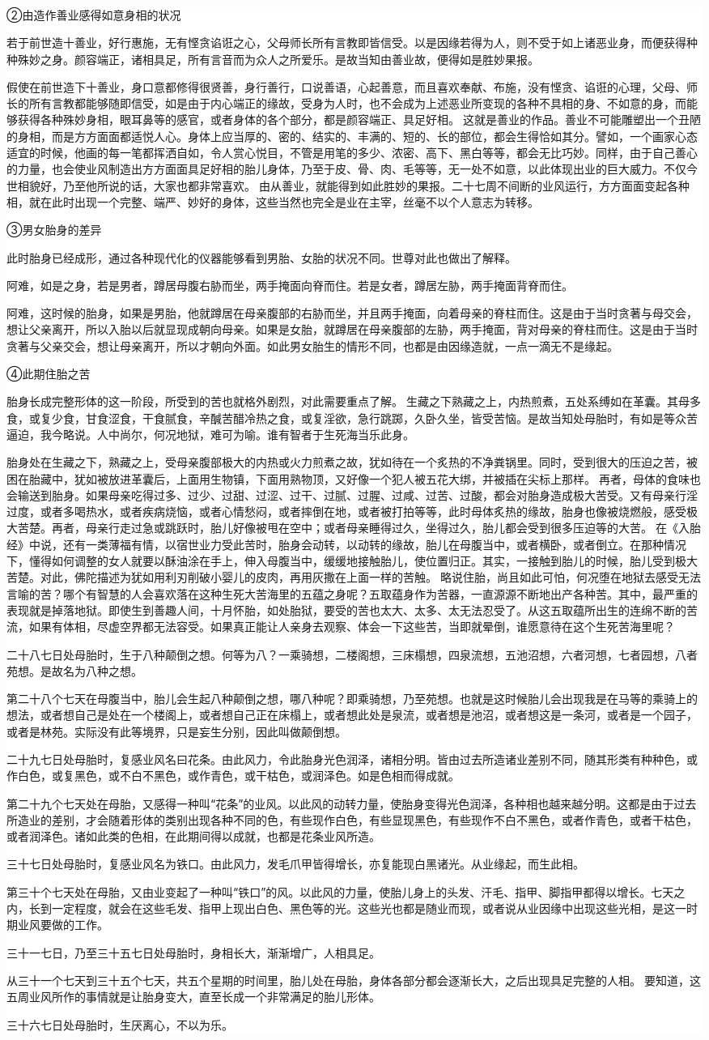 ②由造作善业感得如意身相的状况

若于前世造十善业，好行惠施，无有悭贪谄诳之心，父母师长所有言教即皆信受。以是因缘若得为人，则不受于如上诸恶业身，而便获得种种殊妙之身。颜容端正，诸相具足，所有言音而为众人之所爱乐。是故当知由善业故，便得如是胜妙果报。

假使在前世造下十善业，身口意都修得很贤善，身行善行，口说善语，心起善意，而且喜欢奉献、布施，没有悭贪、谄诳的心理，父母、师长的所有言教都能够随即信受，如是由于内心端正的缘故，受身为人时，也不会成为上述恶业所变现的各种不具相的身、不如意的身，而能够获得各种殊妙身相，眼耳鼻等的感官，或者身体的各个部分，都是颜容端正、具足好相。
这就是善业的作品。善业不可能雕塑出一个丑陋的身相，而是方方面面都适悦人心。身体上应当厚的、密的、结实的、丰满的、短的、长的部位，都会生得恰如其分。譬如，一个画家心态适宜的时候，他画的每一笔都挥洒自如，令人赏心悦目，不管是用笔的多少、浓密、高下、黑白等等，都会无比巧妙。同样，由于自己善心的力量，也会使业风制造出方方面面具足好相的胎儿身体，乃至于皮、骨、肉、毛等等，无一处不如意，以此体现出业的巨大威力。不仅今世相貌好，乃至他所说的话，大家也都非常喜欢。
由从善业，就能得到如此胜妙的果报。二十七周不间断的业风运行，方方面面变起各种相，就在此时出现一个完整、端严、妙好的身体，这些当然也完全是业在主宰，丝毫不以个人意志为转移。

③男女胎身的差异

此时胎身已经成形，通过各种现代化的仪器能够看到男胎、女胎的状况不同。世尊对此也做出了解释。

阿难，如是之身，若是男者，蹲居母腹右胁而坐，两手掩面向脊而住。若是女者，蹲居左胁，两手掩面背脊而住。

阿难，这时候的胎身，如果是男胎，他就蹲居在母亲腹部的右胁而坐，并且两手掩面，向着母亲的脊柱而住。这是由于当时贪著与母交会，想让父亲离开，所以入胎以后就显现成朝向母亲。如果是女胎，就蹲居在母亲腹部的左胁，两手掩面，背对母亲的脊柱而住。这是由于当时贪著与父亲交会，想让母亲离开，所以才朝向外面。如此男女胎生的情形不同，也都是由因缘造就，一点一滴无不是缘起。

④此期住胎之苦

胎身长成完整形体的这一阶段，所受到的苦也就格外剧烈，对此需要重点了解。
生藏之下熟藏之上，内热煎煮，五处系缚如在革囊。其母多食，或复少食，甘食涩食，干食腻食，辛醎苦醋冷热之食，或复淫欲，急行跳踯，久卧久坐，皆受苦恼。是故当知处母胎时，有如是等众苦逼迫，我今略说。人中尚尔，何况地狱，难可为喻。谁有智者于生死海当乐此身。

胎身处在生藏之下，熟藏之上，受母亲腹部极大的内热或火力煎煮之故，犹如待在一个炙热的不净粪锅里。同时，受到很大的压迫之苦，被困在胎藏中，犹如被放进革囊后，上面用生物镇，下面用熟物顶，又好像一个犯人被五花大绑，并被插在尖标上那样。
再者，母体的食味也会输送到胎身。如果母亲吃得过多、过少、过甜、过涩、过干、过腻、过腥、过咸、过苦、过酸，都会对胎身造成极大苦受。又有母亲行淫过度，或者多喝热水，或者疾病烧恼，或者心情愁闷，或者摔倒在地，或者被打拍等等，此时母体炙热的缘故，胎身也像被烧燃般，感受极大苦楚。再者，母亲行走过急或跳跃时，胎儿好像被甩在空中；或者母亲睡得过久，坐得过久，胎儿都会受到很多压迫等的大苦。
在《入胎经》中说，还有一类薄福有情，以宿世业力受此苦时，胎身会动转，以动转的缘故，胎儿在母腹当中，或者横卧，或者倒立。在那种情况下，懂得如何调整的女人就要以酥油涂在手上，伸入母腹当中，缓缓地接触胎儿，使位置归正。其实，一接触到胎儿的时候，胎儿受到极大苦楚。对此，佛陀描述为犹如用利刃削破小婴儿的皮肉，再用灰撒在上面一样的苦触。
略说住胎，尚且如此可怕，何况堕在地狱去感受无法言喻的苦？哪个有智慧的人会喜欢落在这种生死大苦海里的五蕴之身呢？五取蕴身作为苦器，一直源源不断地出产各种苦。其中，最严重的表现就是掉落地狱。即使生到善趣人间，十月怀胎，如处胎狱，要受的苦也太大、太多、太无法忍受了。从这五取蕴所出生的连绵不断的苦流，如果有体相，尽虚空界都无法容受。如果真正能让人亲身去观察、体会一下这些苦，当即就晕倒，谁愿意待在这个生死苦海里呢？

二十八七日处母胎时，生于八种颠倒之想。何等为八？一乘骑想，二楼阁想，三床榻想，四泉流想，五池沼想，六者河想，七者园想，八者苑想。是故名为八种之想。

第二十八个七天在母腹当中，胎儿会生起八种颠倒之想，哪八种呢？即乘骑想，乃至苑想。也就是这时候胎儿会出现我是在马等的乘骑上的想法，或者想自己是处在一个楼阁上，或者想自己正在床榻上，或者想此处是泉流，或者想是池沼，或者想这是一条河，或者是一个园子，或者是林苑。实际没有此等境界，只是妄生分别，因此叫做颠倒想。

二十九七日处母胎时，复感业风名曰花条。由此风力，令此胎身光色润泽，诸相分明。皆由过去所造诸业差别不同，随其形类有种种色，或作白色，或复黑色，或不白不黑色，或作青色，或干枯色，或润泽色。如是色相而得成就。

第二十九个七天处在母胎，又感得一种叫“花条”的业风。以此风的动转力量，使胎身变得光色润泽，各种相也越来越分明。这都是由于过去所造业的差别，才会随着形体的类别出现各种不同的色，有些现作白色，有些显现黑色，有些现作不白不黑色，或者作青色，或者干枯色，或者润泽色。诸如此类的色相，在此期间得以成就，也都是花条业风所造。

三十七日处母胎时，复感业风名为铁口。由此风力，发毛爪甲皆得增长，亦复能现白黑诸光。从业缘起，而生此相。

第三十个七天处在母胎，又由业变起了一种叫“铁口”的风。以此风的力量，使胎儿身上的头发、汗毛、指甲、脚指甲都得以增长。七天之内，长到一定程度，就会在这些毛发、指甲上现出白色、黑色等的光。这些光也都是随业而现，或者说从业因缘中出现这些光相，是这一时期业风要做的工作。

三十一七日，乃至三十五七日处母胎时，身相长大，渐渐增广，人相具足。

从三十一个七天到三十五个七天，共五个星期的时间里，胎儿处在母胎，身体各部分都会逐渐长大，之后出现具足完整的人相。
要知道，这五周业风所作的事情就是让胎身变大，直至长成一个非常满足的胎儿形体。

三十六七日处母胎时，生厌离心，不以为乐。
